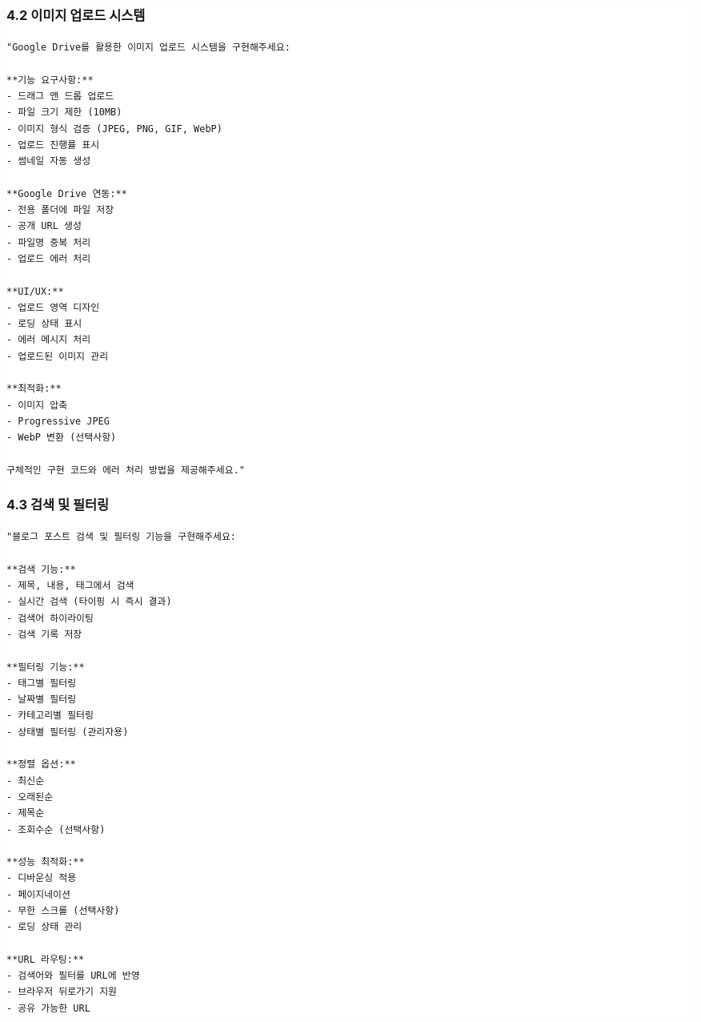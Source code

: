 ### 4.2 이미지 업로드 시스템
```
"Google Drive를 활용한 이미지 업로드 시스템을 구현해주세요:

**기능 요구사항:**
- 드래그 앤 드롭 업로드
- 파일 크기 제한 (10MB)
- 이미지 형식 검증 (JPEG, PNG, GIF, WebP)
- 업로드 진행률 표시
- 썸네일 자동 생성

**Google Drive 연동:**
- 전용 폴더에 파일 저장
- 공개 URL 생성
- 파일명 중복 처리
- 업로드 에러 처리

**UI/UX:**
- 업로드 영역 디자인
- 로딩 상태 표시
- 에러 메시지 처리
- 업로드된 이미지 관리

**최적화:**
- 이미지 압축
- Progressive JPEG
- WebP 변환 (선택사항)

구체적인 구현 코드와 에러 처리 방법을 제공해주세요."
```

### 4.3 검색 및 필터링
```
"블로그 포스트 검색 및 필터링 기능을 구현해주세요:

**검색 기능:**
- 제목, 내용, 태그에서 검색
- 실시간 검색 (타이핑 시 즉시 결과)
- 검색어 하이라이팅
- 검색 기록 저장

**필터링 기능:**
- 태그별 필터링
- 날짜별 필터링
- 카테고리별 필터링
- 상태별 필터링 (관리자용)

**정렬 옵션:**
- 최신순
- 오래된순
- 제목순
- 조회수순 (선택사항)

**성능 최적화:**
- 디바운싱 적용
- 페이지네이션
- 무한 스크롤 (선택사항)
- 로딩 상태 관리

**URL 라우팅:**
- 검색어와 필터를 URL에 반영
- 브라우저 뒤로가기 지원
- 공유 가능한 URL
```